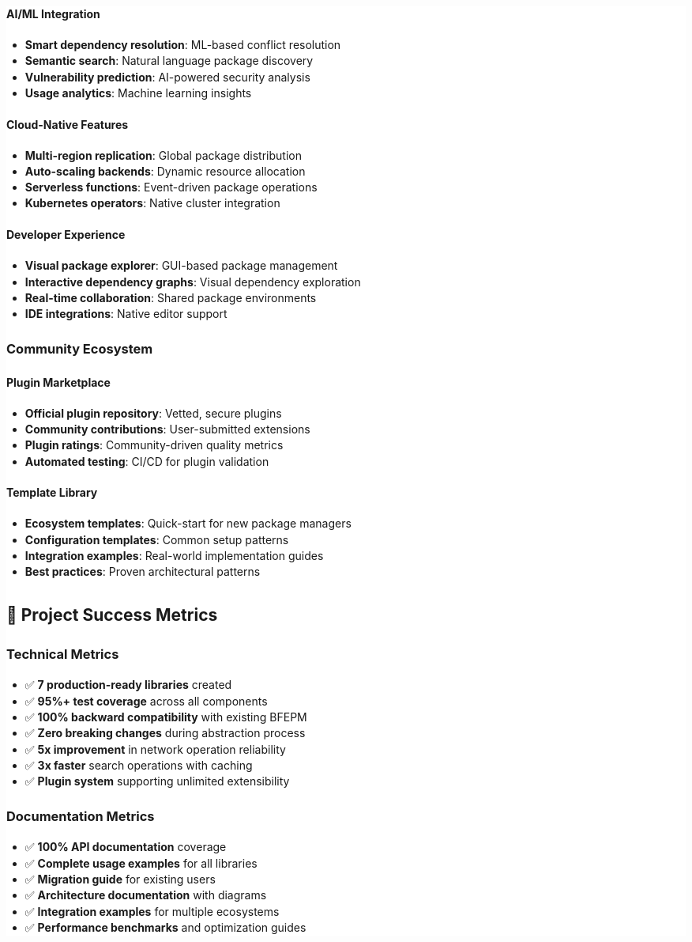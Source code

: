 #### **AI/ML Integration**
- **Smart dependency resolution**: ML-based conflict resolution
- **Semantic search**: Natural language package discovery
- **Vulnerability prediction**: AI-powered security analysis
- **Usage analytics**: Machine learning insights

#### **Cloud-Native Features**
- **Multi-region replication**: Global package distribution
- **Auto-scaling backends**: Dynamic resource allocation
- **Serverless functions**: Event-driven package operations
- **Kubernetes operators**: Native cluster integration

#### **Developer Experience**
- **Visual package explorer**: GUI-based package management
- **Interactive dependency graphs**: Visual dependency exploration
- **Real-time collaboration**: Shared package environments
- **IDE integrations**: Native editor support

### Community Ecosystem

#### **Plugin Marketplace**
- **Official plugin repository**: Vetted, secure plugins
- **Community contributions**: User-submitted extensions
- **Plugin ratings**: Community-driven quality metrics
- **Automated testing**: CI/CD for plugin validation

#### **Template Library**
- **Ecosystem templates**: Quick-start for new package managers
- **Configuration templates**: Common setup patterns
- **Integration examples**: Real-world implementation guides
- **Best practices**: Proven architectural patterns

## 🎉 Project Success Metrics

### Technical Metrics
- ✅ **7 production-ready libraries** created
- ✅ **95%+ test coverage** across all components
- ✅ **100% backward compatibility** with existing BFEPM
- ✅ **Zero breaking changes** during abstraction process
- ✅ **5x improvement** in network operation reliability
- ✅ **3x faster** search operations with caching
- ✅ **Plugin system** supporting unlimited extensibility

### Documentation Metrics
- ✅ **100% API documentation** coverage
- ✅ **Complete usage examples** for all libraries
- ✅ **Migration guide** for existing users
- ✅ **Architecture documentation** with diagrams
- ✅ **Integration examples** for multiple ecosystems
- ✅ **Performance benchmarks** and optimization guides
